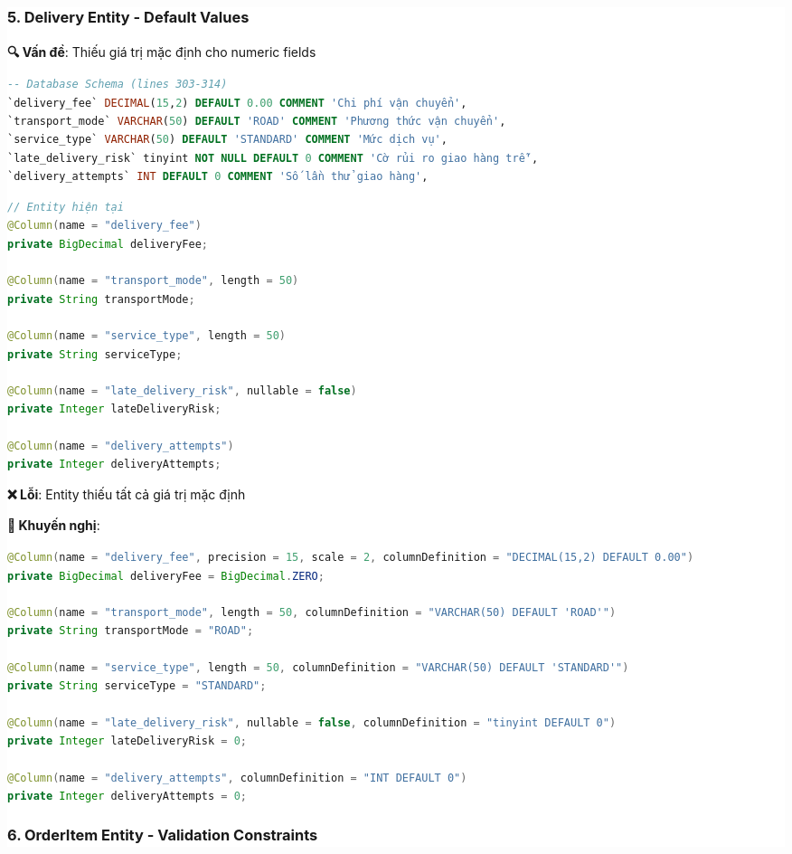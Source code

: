 ### 5. Delivery Entity - Default Values

**🔍 Vấn đề**: Thiếu giá trị mặc định cho numeric fields

```sql
-- Database Schema (lines 303-314)
`delivery_fee` DECIMAL(15,2) DEFAULT 0.00 COMMENT 'Chi phí vận chuyển',
`transport_mode` VARCHAR(50) DEFAULT 'ROAD' COMMENT 'Phương thức vận chuyển',
`service_type` VARCHAR(50) DEFAULT 'STANDARD' COMMENT 'Mức dịch vụ',
`late_delivery_risk` tinyint NOT NULL DEFAULT 0 COMMENT 'Cờ rủi ro giao hàng trễ',
`delivery_attempts` INT DEFAULT 0 COMMENT 'Số lần thử giao hàng',
```

```java
// Entity hiện tại
@Column(name = "delivery_fee")
private BigDecimal deliveryFee;

@Column(name = "transport_mode", length = 50)
private String transportMode;

@Column(name = "service_type", length = 50)
private String serviceType;

@Column(name = "late_delivery_risk", nullable = false)
private Integer lateDeliveryRisk;

@Column(name = "delivery_attempts")
private Integer deliveryAttempts;
```

**❌ Lỗi**: Entity thiếu tất cả giá trị mặc định

**🔧 Khuyến nghị**:
```java
@Column(name = "delivery_fee", precision = 15, scale = 2, columnDefinition = "DECIMAL(15,2) DEFAULT 0.00")
private BigDecimal deliveryFee = BigDecimal.ZERO;

@Column(name = "transport_mode", length = 50, columnDefinition = "VARCHAR(50) DEFAULT 'ROAD'")
private String transportMode = "ROAD";

@Column(name = "service_type", length = 50, columnDefinition = "VARCHAR(50) DEFAULT 'STANDARD'")
private String serviceType = "STANDARD";

@Column(name = "late_delivery_risk", nullable = false, columnDefinition = "tinyint DEFAULT 0")
private Integer lateDeliveryRisk = 0;

@Column(name = "delivery_attempts", columnDefinition = "INT DEFAULT 0")
private Integer deliveryAttempts = 0;
```

### 6. OrderItem Entity - Validation Constraints

